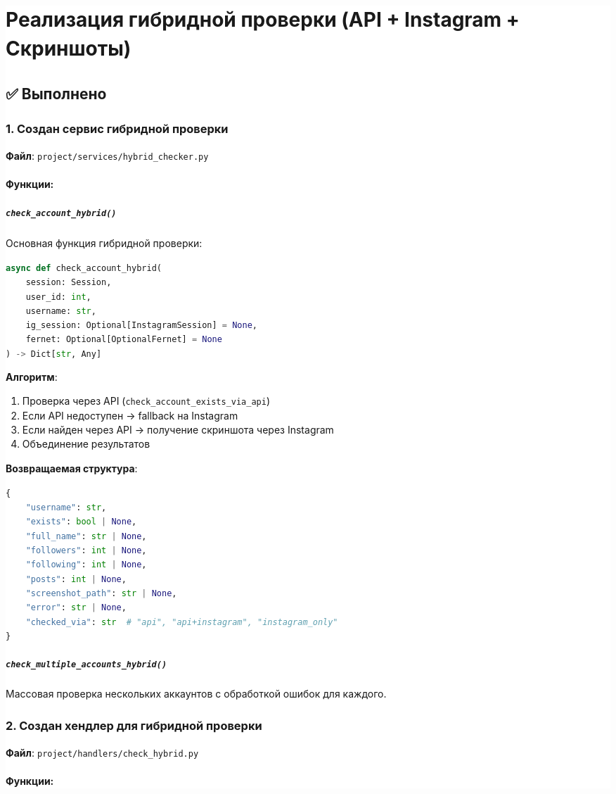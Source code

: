# Реализация гибридной проверки (API + Instagram + Скриншоты)

## ✅ Выполнено

### 1. Создан сервис гибридной проверки

**Файл**: `project/services/hybrid_checker.py`

#### Функции:

##### `check_account_hybrid()`
Основная функция гибридной проверки:
```python
async def check_account_hybrid(
    session: Session,
    user_id: int,
    username: str,
    ig_session: Optional[InstagramSession] = None,
    fernet: Optional[OptionalFernet] = None
) -> Dict[str, Any]
```

**Алгоритм**:
1. Проверка через API (`check_account_exists_via_api`)
2. Если API недоступен → fallback на Instagram
3. Если найден через API → получение скриншота через Instagram
4. Объединение результатов

**Возвращаемая структура**:
```python
{
    "username": str,
    "exists": bool | None,
    "full_name": str | None,
    "followers": int | None,
    "following": int | None,
    "posts": int | None,
    "screenshot_path": str | None,
    "error": str | None,
    "checked_via": str  # "api", "api+instagram", "instagram_only"
}
```

##### `check_multiple_accounts_hybrid()`
Массовая проверка нескольких аккаунтов с обработкой ошибок для каждого.

### 2. Создан хендлер для гибридной проверки

**Файл**: `project/handlers/check_hybrid.py`

#### Функции:
